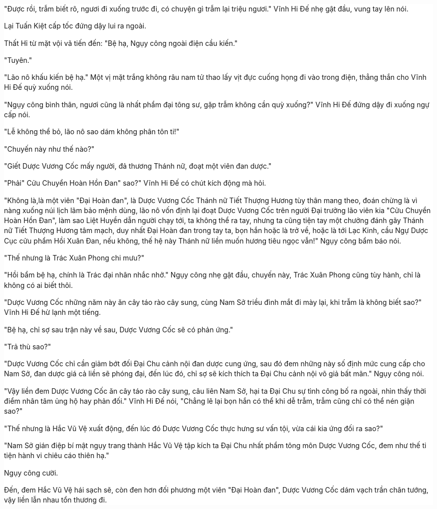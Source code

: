 "Được rồi, trẫm biết rõ, ngươi đi xuống trước đi, có chuyện gì trẫm lại triệu ngươi." Vĩnh Hi Đế nhẹ gật đầu, vung tay lên nói.

Lại Tuấn Kiệt cấp tốc đứng dậy lui ra ngoài.

Thất Hỉ từ mặt vội vã tiến đến: "Bệ hạ, Ngụy công ngoài điện cầu kiến."

"Tuyên."

"Lão nô khấu kiến bệ hạ." Một vị mặt trắng không râu nam tử thao lấy vịt đực cuống họng đi vào trong điện, thẳng thắn cho Vĩnh Hi Đế quỳ xuống nói.

"Ngụy công bình thân, ngươi cũng là nhất phẩm đại tông sư, gặp trẫm không cần quỳ xuống?" Vĩnh Hi Đế đứng dậy đi xuống ngự cấp nói.

"Lễ không thể bỏ, lão nô sao dám không phân tôn ti!"

"Chuyến này như thế nào?"

"Giết Dược Vương Cốc mấy người, đả thương Thánh nữ, đoạt một viên đan dược."

"Phải" Cửu Chuyển Hoàn Hồn Đan" sao?" Vĩnh Hi Đế có chút kích động mà hỏi.

"Không là,là một viên "Đại Hoàn đan", là Dược Vương Cốc Thánh nữ Tiết Thượng Hương tùy thân mang theo, đoán chừng là vì nàng xuống núi lịch lãm bảo mệnh dùng, lão nô vốn định lại đoạt Dược Vương Cốc trên người Đại trưởng lão viên kia "Cửu Chuyển Hoàn Hồn Đan", làm sao Liệt Huyền dẫn người chạy tới, ta không thể ra tay, nhưng ta cũng tiện tay một chưởng đánh gãy Thánh nữ Tiết Thượng Hương tâm mạch, duy nhất Đại Hoàn đan trong tay ta, bọn hắn hoặc là trở về, hoặc là tới Lạc Kinh, cầu Ngự Dược Cục cửu phẩm Hồi Xuân Đan, nếu không, thế hệ này Thánh nữ liền muốn hương tiêu ngọc vẫn!" Ngụy công bẩm báo nói.

"Thế nhưng là Trác Xuân Phong chi mưu?"

"Hồi bẩm bệ hạ, chính là Trác đại nhân nhắc nhở." Ngụy công nhẹ gật đầu, chuyến này, Trác Xuân Phong cũng tùy hành, chỉ là không có ai biết thôi.

"Dược Vương Cốc những năm này ăn cây táo rào cây sung, cùng Nam Sở triều đình mắt đi mày lại, khi trẫm là không biết sao?" Vĩnh Hi Đế hừ lạnh một tiếng.

"Bệ hạ, chỉ sợ sau trận này về sau, Dược Vương Cốc sẽ có phản ứng."

"Trả thù sao?"

"Dược Vương Cốc chỉ cần giảm bớt đối Đại Chu cảnh nội đan dược cung ứng, sau đó đem những này số định mức cung cấp cho Nam Sở, đan dược giá cả liền sẽ phóng đại, đến lúc đó, chỉ sợ sẽ kích thích ta Đại Chu cảnh nội võ giả bất mãn." Ngụy công nói.

"Vậy liền đem Dược Vương Cốc ăn cây táo rào cây sung, câu liên Nam Sở, hại ta Đại Chu sự tình công bố ra ngoài, nhìn thấy thời điểm nhân tâm ủng hộ hay phản đối." Vĩnh Hi Đế nói, "Chẳng lẽ lại bọn hắn có thể khi dễ trẫm, trẫm cũng chỉ có thể nén giận sao?"

"Thế nhưng là Hắc Vũ Vệ xuất động, đến lúc đó Dược Vương Cốc thực hưng sư vấn tội, vừa cái kia ứng đối ra sao?"

"Nam Sở gián điệp bí mật ngụy trang thành Hắc Vũ Vệ tập kích ta Đại Chu nhất phẩm tông môn Dược Vương Cốc, đem như thế ti tiện hành vi chiêu cáo thiên hạ."

Ngụy công cười.

Đến, đem Hắc Vũ Vệ hái sạch sẽ, còn đen hơn đối phương một viên "Đại Hoàn đan", Dược Vương Cốc dám vạch trần chân tướng, vậy liền lẫn nhau tổn thương đi.
